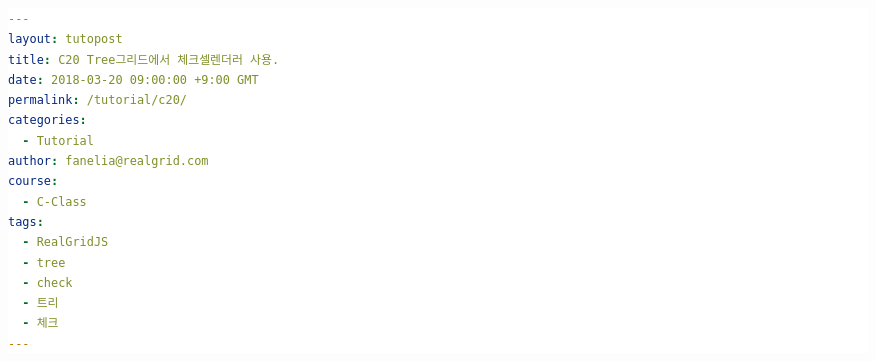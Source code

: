 ```yaml
---
layout: tutopost
title: C20 Tree그리드에서 체크셀렌더러 사용.
date: 2018-03-20 09:00:00 +9:00 GMT
permalink: /tutorial/c20/
categories:
  - Tutorial
author: fanelia@realgrid.com
course:
  - C-Class
tags: 
  - RealGridJS
  - tree
  - check
  - 트리
  - 체크
---
```


<script type="text/javascript" src="/script/realgridjs-lic.js"></script>
<script type="text/javascript" src="/script/realgridjs_eval.1.1.27.min.js"></script>
<script type="text/javascript" src="/script/realgridjs-api.1.1.27.js"></script>

<script>

var gridView;
var dataProvider;

$(document).ready( function(){
    RealGridJS.setTrace(false);
    RealGridJS.setRootContext("/script");
    
    dataProvider = new RealGridJS.LocalTreeDataProvider();
    gridView = new RealGridJS.TreeView("realgrid");
    gridView.setDataSource(dataProvider);

    //필드 배열 객체를 생성합니다.
    var fields = [{
        "fieldName": "treeNode"
    }, {
        "fieldName": "menuName"
    }, {
        "fieldName": "auth"
    }];
    //DataProvider의 setFields함수로 필드를 입력합니다.
    dataProvider.setFields(fields);

    //필드와 연결된 컬럼 배열 객체를 생성합니다.
    var columns = [{
        "name": "menuName",
        "fieldName": "menuName",
        "width": 350,
        "header": {
            "text": "메뉴명"
        }       
    }, {
        "name": "auth",
        "fieldName": "auth",
        "width": 150,
        "header": {
            "text": "권한여부"
        },
        "editable": false,
        "renderer": {
            "type": "check",
            "shape": "box",